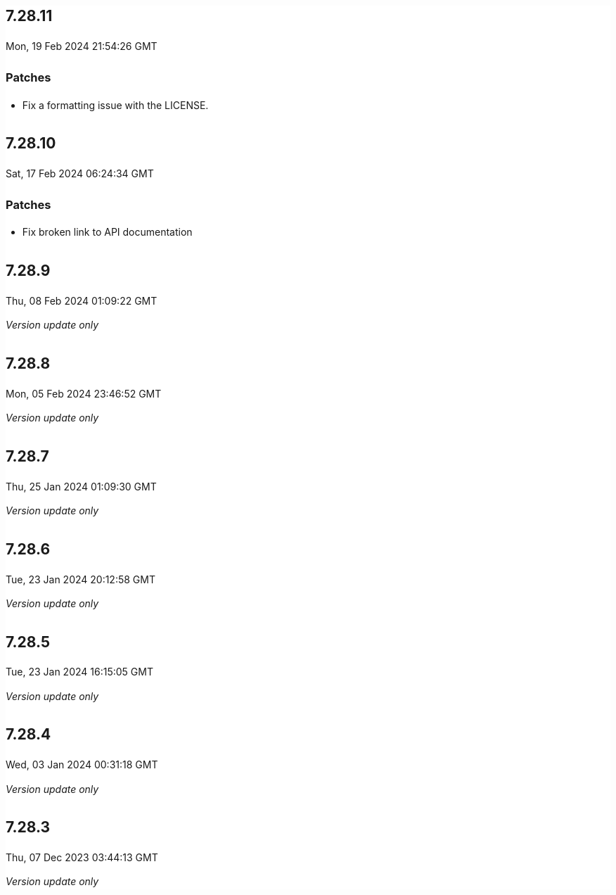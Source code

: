 ## 7.28.11
Mon, 19 Feb 2024 21:54:26 GMT

### Patches

- Fix a formatting issue with the LICENSE.

## 7.28.10
Sat, 17 Feb 2024 06:24:34 GMT

### Patches

- Fix broken link to API documentation

## 7.28.9
Thu, 08 Feb 2024 01:09:22 GMT

_Version update only_

## 7.28.8
Mon, 05 Feb 2024 23:46:52 GMT

_Version update only_

## 7.28.7
Thu, 25 Jan 2024 01:09:30 GMT

_Version update only_

## 7.28.6
Tue, 23 Jan 2024 20:12:58 GMT

_Version update only_

## 7.28.5
Tue, 23 Jan 2024 16:15:05 GMT

_Version update only_

## 7.28.4
Wed, 03 Jan 2024 00:31:18 GMT

_Version update only_

## 7.28.3
Thu, 07 Dec 2023 03:44:13 GMT

_Version update only_
